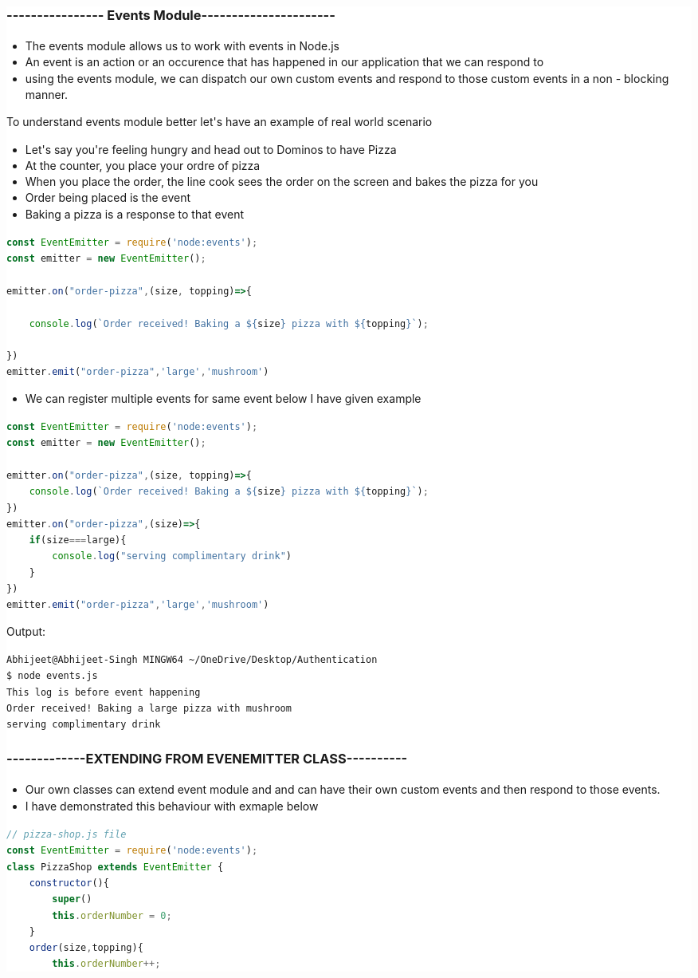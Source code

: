 
### ---------------- Events Module----------------------
- The events module allows us to work with events in Node.js
- An event is an action or an occurence that has happened in our application that we can respond to 
- using the events module, we can dispatch our own custom events and respond to those custom events in a non - blocking manner.

To understand events module better let's have an example of real world scenario

- Let's say you're feeling hungry and head out to Dominos to have Pizza
- At the counter, you place your ordre of pizza
- When you place the order, the line cook sees the order on the screen and bakes the pizza for you
- Order being placed is the event
- Baking a pizza is a response to that event 

~~~js
const EventEmitter = require('node:events');
const emitter = new EventEmitter();

emitter.on("order-pizza",(size, topping)=>{

    console.log(`Order received! Baking a ${size} pizza with ${topping}`);

})
emitter.emit("order-pizza",'large','mushroom')
~~~
- We can register multiple events for same event below I have given example

~~~js
const EventEmitter = require('node:events');
const emitter = new EventEmitter();

emitter.on("order-pizza",(size, topping)=>{
    console.log(`Order received! Baking a ${size} pizza with ${topping}`);
})
emitter.on("order-pizza",(size)=>{
	if(size===large){
		console.log("serving complimentary drink")
	}
})
emitter.emit("order-pizza",'large','mushroom')
~~~

Output:
~~~bash
Abhijeet@Abhijeet-Singh MINGW64 ~/OneDrive/Desktop/Authentication
$ node events.js 
This log is before event happening
Order received! Baking a large pizza with mushroom
serving complimentary drink
~~~


### -------------EXTENDING FROM EVENEMITTER CLASS----------
- Our own classes can extend event module and and can have their own custom events and then respond to those events.
- I have demonstrated this behaviour with exmaple below 
~~~js 
// pizza-shop.js file
const EventEmitter = require('node:events');
class PizzaShop extends EventEmitter {
    constructor(){
        super()
        this.orderNumber = 0;
    }
    order(size,topping){
        this.orderNumber++;
~~~